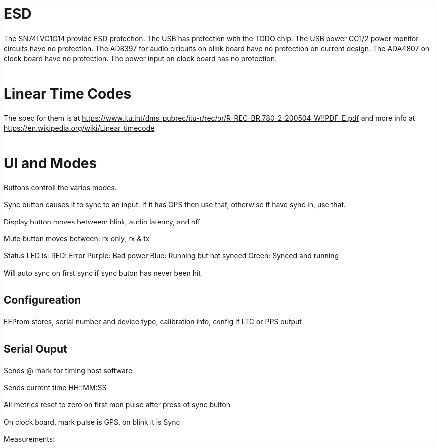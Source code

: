 
# ESD

The SN74LVC1G14 provide ESD protection. The USB has pretection with the
TODO chip. The USB power CC1/2 power monitor circuits have no
protection. The AD8397 for audio ciricuits on blink board have no
protection on current design. The ADA4807 on clock board have no
protection. The power input on clock board has no protection.


# Linear Time Codes

The spec for them is at
https://www.itu.int/dms_pubrec/itu-r/rec/br/R-REC-BR.780-2-200504-W!!PDF-E.pdf
and more info at https://en.wikipedia.org/wiki/Linear_timecode


# UI and Modes

Buttons controll the varios modes.

Sync button causes it to sync to an input. If it has GPS then use
that, otherwise if have sync in, use that.

Display button moves between: blink,  audio latency, and off

Mute button moves between: rx only, rx & tx

Status LED is:
RED: Error
Purple: Bad power
Blue: Running but not synced
Green: Synced and running

Will auto sync on first sync if sync buton has never been hit


## Configureation

EEProm stores, serial number and device type, calibration info, config
if LTC or PPS output


## Serial Ouput

Sends @ mark for timing host software

Sends current time HH::MM:SS

All metrics reset to zero on first mon pulse after press of sync button

On clock board, mark pulse is GPS, on blink it is Sync

Measurements:
